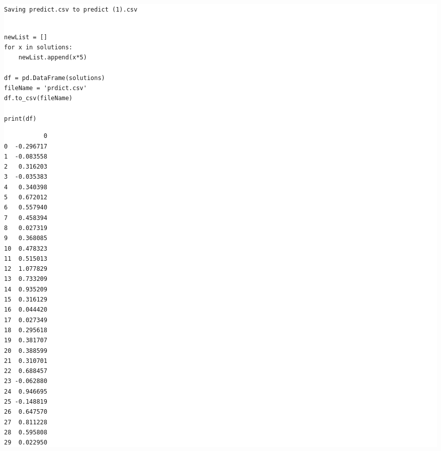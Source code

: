 
    Saving predict.csv to predict (1).csv



```

```


```

newList = []
for x in solutions:
    newList.append(x*5)

df = pd.DataFrame(solutions)
fileName = 'prdict.csv'
df.to_csv(fileName)

print(df)
```

               0
    0  -0.296717
    1  -0.083558
    2   0.316203
    3  -0.035383
    4   0.340398
    5   0.672012
    6   0.557940
    7   0.458394
    8   0.027319
    9   0.368085
    10  0.478323
    11  0.515013
    12  1.077829
    13  0.733209
    14  0.935209
    15  0.316129
    16  0.044420
    17  0.027349
    18  0.295618
    19  0.381707
    20  0.388599
    21  0.310701
    22  0.688457
    23 -0.062880
    24  0.946695
    25 -0.148819
    26  0.647570
    27  0.811228
    28  0.595808
    29  0.022950
